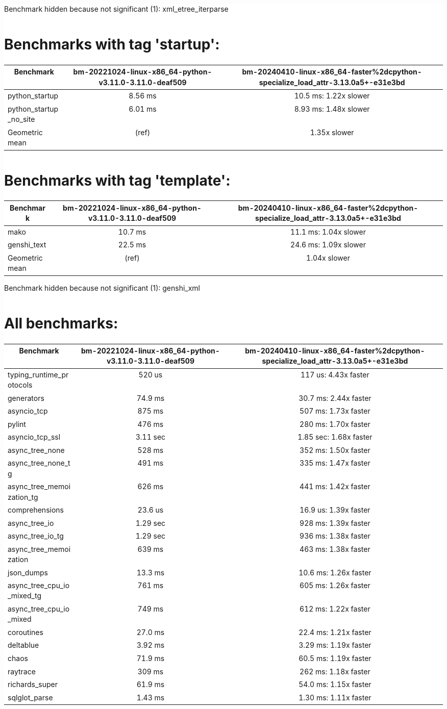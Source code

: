 Benchmark hidden because not significant (1): xml_etree_iterparse

Benchmarks with tag 'startup':
==============================

| Benchmark              | bm-20221024-linux-x86_64-python-v3.11.0-3.11.0-deaf509 | bm-20240410-linux-x86_64-faster%2dcpython-specialize_load_attr-3.13.0a5+-e31e3bd |
|------------------------|:------------------------------------------------------:|:--------------------------------------------------------------------------------:|
| python_startup         | 8.56 ms                                                | 10.5 ms: 1.22x slower                                                            |
| python_startup_no_site | 6.01 ms                                                | 8.93 ms: 1.48x slower                                                            |
| Geometric mean         | (ref)                                                  | 1.35x slower                                                                     |

Benchmarks with tag 'template':
===============================

| Benchmark      | bm-20221024-linux-x86_64-python-v3.11.0-3.11.0-deaf509 | bm-20240410-linux-x86_64-faster%2dcpython-specialize_load_attr-3.13.0a5+-e31e3bd |
|----------------|:------------------------------------------------------:|:--------------------------------------------------------------------------------:|
| mako           | 10.7 ms                                                | 11.1 ms: 1.04x slower                                                            |
| genshi_text    | 22.5 ms                                                | 24.6 ms: 1.09x slower                                                            |
| Geometric mean | (ref)                                                  | 1.04x slower                                                                     |

Benchmark hidden because not significant (1): genshi_xml

All benchmarks:
===============

| Benchmark                  | bm-20221024-linux-x86_64-python-v3.11.0-3.11.0-deaf509 | bm-20240410-linux-x86_64-faster%2dcpython-specialize_load_attr-3.13.0a5+-e31e3bd |
|----------------------------|:------------------------------------------------------:|:--------------------------------------------------------------------------------:|
| typing_runtime_protocols   | 520 us                                                 | 117 us: 4.43x faster                                                             |
| generators                 | 74.9 ms                                                | 30.7 ms: 2.44x faster                                                            |
| asyncio_tcp                | 875 ms                                                 | 507 ms: 1.73x faster                                                             |
| pylint                     | 476 ms                                                 | 280 ms: 1.70x faster                                                             |
| asyncio_tcp_ssl            | 3.11 sec                                               | 1.85 sec: 1.68x faster                                                           |
| async_tree_none            | 528 ms                                                 | 352 ms: 1.50x faster                                                             |
| async_tree_none_tg         | 491 ms                                                 | 335 ms: 1.47x faster                                                             |
| async_tree_memoization_tg  | 626 ms                                                 | 441 ms: 1.42x faster                                                             |
| comprehensions             | 23.6 us                                                | 16.9 us: 1.39x faster                                                            |
| async_tree_io              | 1.29 sec                                               | 928 ms: 1.39x faster                                                             |
| async_tree_io_tg           | 1.29 sec                                               | 936 ms: 1.38x faster                                                             |
| async_tree_memoization     | 639 ms                                                 | 463 ms: 1.38x faster                                                             |
| json_dumps                 | 13.3 ms                                                | 10.6 ms: 1.26x faster                                                            |
| async_tree_cpu_io_mixed_tg | 761 ms                                                 | 605 ms: 1.26x faster                                                             |
| async_tree_cpu_io_mixed    | 749 ms                                                 | 612 ms: 1.22x faster                                                             |
| coroutines                 | 27.0 ms                                                | 22.4 ms: 1.21x faster                                                            |
| deltablue                  | 3.92 ms                                                | 3.29 ms: 1.19x faster                                                            |
| chaos                      | 71.9 ms                                                | 60.5 ms: 1.19x faster                                                            |
| raytrace                   | 309 ms                                                 | 262 ms: 1.18x faster                                                             |
| richards_super             | 61.9 ms                                                | 54.0 ms: 1.15x faster                                                            |
| sqlglot_parse              | 1.43 ms                                                | 1.30 ms: 1.11x faster                                                            |